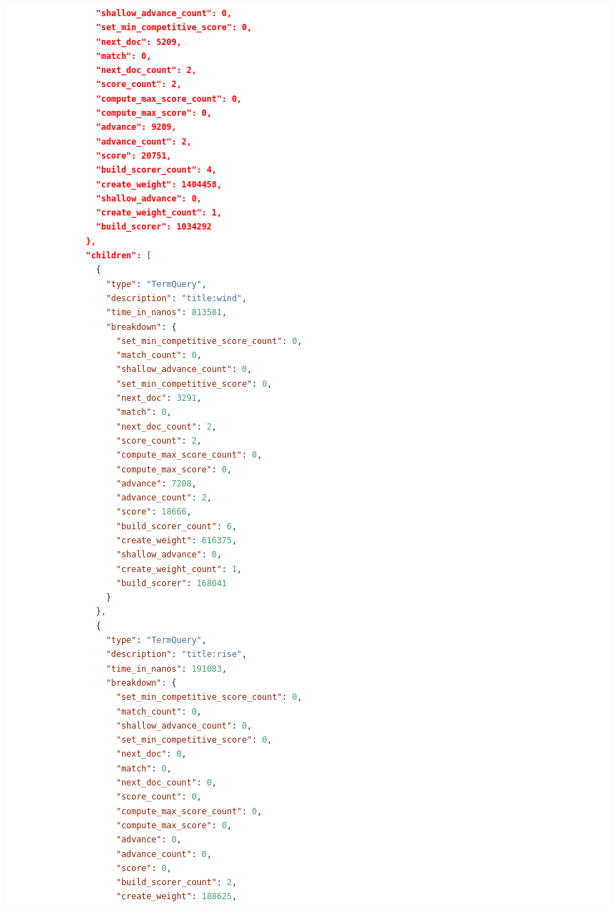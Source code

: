 ```json
                  "shallow_advance_count": 0,
                  "set_min_competitive_score": 0,
                  "next_doc": 5209,
                  "match": 0,
                  "next_doc_count": 2,
                  "score_count": 2,
                  "compute_max_score_count": 0,
                  "compute_max_score": 0,
                  "advance": 9209,
                  "advance_count": 2,
                  "score": 20751,
                  "build_scorer_count": 4,
                  "create_weight": 1404458,
                  "shallow_advance": 0,
                  "create_weight_count": 1,
                  "build_scorer": 1034292
                },
                "children": [
                  {
                    "type": "TermQuery",
                    "description": "title:wind",
                    "time_in_nanos": 813581,
                    "breakdown": {
                      "set_min_competitive_score_count": 0,
                      "match_count": 0,
                      "shallow_advance_count": 0,
                      "set_min_competitive_score": 0,
                      "next_doc": 3291,
                      "match": 0,
                      "next_doc_count": 2,
                      "score_count": 2,
                      "compute_max_score_count": 0,
                      "compute_max_score": 0,
                      "advance": 7208,
                      "advance_count": 2,
                      "score": 18666,
                      "build_scorer_count": 6,
                      "create_weight": 616375,
                      "shallow_advance": 0,
                      "create_weight_count": 1,
                      "build_scorer": 168041
                    }
                  },
                  {
                    "type": "TermQuery",
                    "description": "title:rise",
                    "time_in_nanos": 191083,
                    "breakdown": {
                      "set_min_competitive_score_count": 0,
                      "match_count": 0,
                      "shallow_advance_count": 0,
                      "set_min_competitive_score": 0,
                      "next_doc": 0,
                      "match": 0,
                      "next_doc_count": 0,
                      "score_count": 0,
                      "compute_max_score_count": 0,
                      "compute_max_score": 0,
                      "advance": 0,
                      "advance_count": 0,
                      "score": 0,
                      "build_scorer_count": 2,
                      "create_weight": 188625,
```